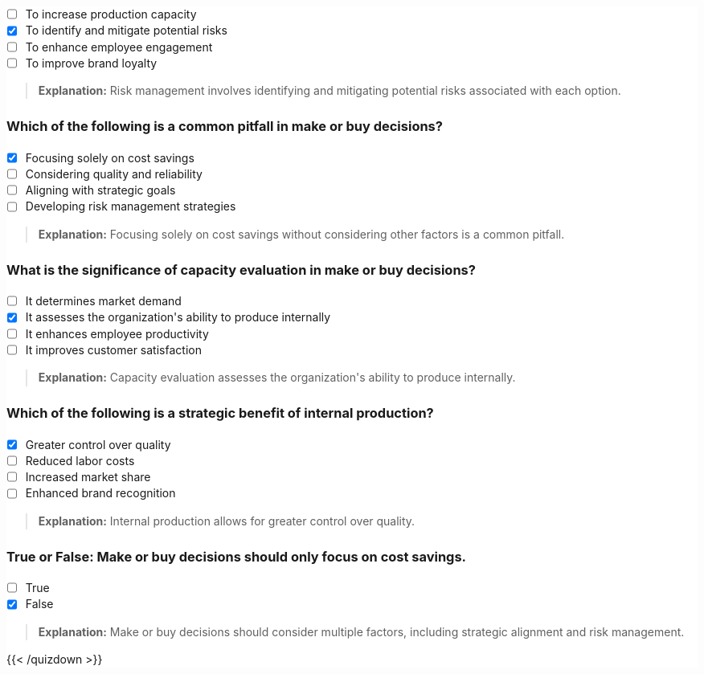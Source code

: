 - [ ] To increase production capacity
- [x] To identify and mitigate potential risks
- [ ] To enhance employee engagement
- [ ] To improve brand loyalty

> **Explanation:** Risk management involves identifying and mitigating potential risks associated with each option.

### Which of the following is a common pitfall in make or buy decisions?

- [x] Focusing solely on cost savings
- [ ] Considering quality and reliability
- [ ] Aligning with strategic goals
- [ ] Developing risk management strategies

> **Explanation:** Focusing solely on cost savings without considering other factors is a common pitfall.

### What is the significance of capacity evaluation in make or buy decisions?

- [ ] It determines market demand
- [x] It assesses the organization's ability to produce internally
- [ ] It enhances employee productivity
- [ ] It improves customer satisfaction

> **Explanation:** Capacity evaluation assesses the organization's ability to produce internally.

### Which of the following is a strategic benefit of internal production?

- [x] Greater control over quality
- [ ] Reduced labor costs
- [ ] Increased market share
- [ ] Enhanced brand recognition

> **Explanation:** Internal production allows for greater control over quality.

### True or False: Make or buy decisions should only focus on cost savings.

- [ ] True
- [x] False

> **Explanation:** Make or buy decisions should consider multiple factors, including strategic alignment and risk management.

{{< /quizdown >}}
